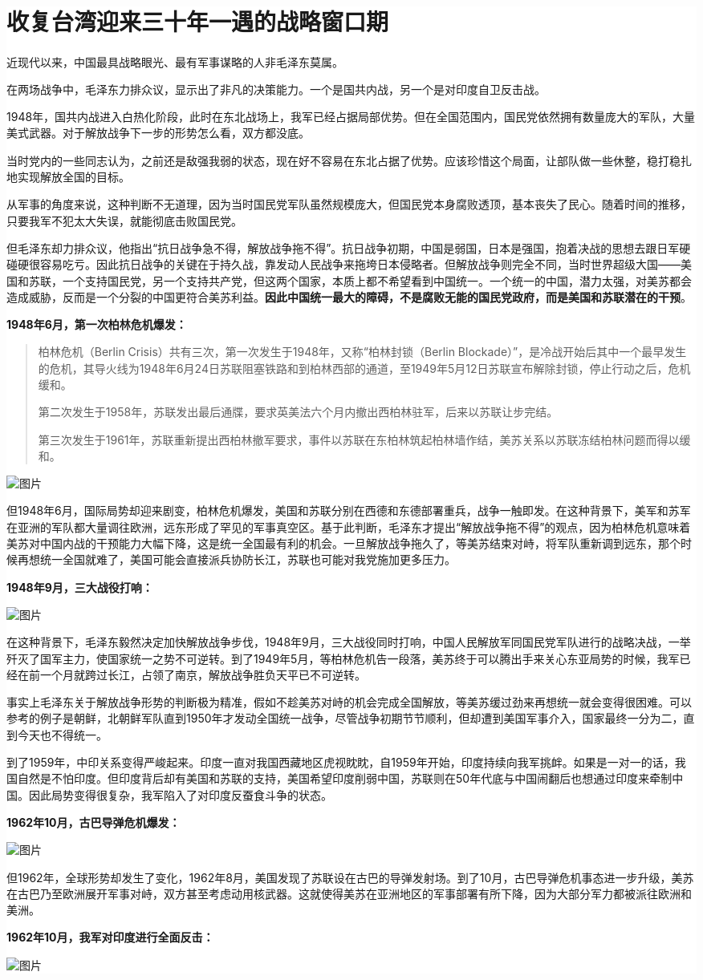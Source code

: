 # 收复台湾迎来三十年一遇的战略窗口期

近现代以来，中国最具战略眼光、最有军事谋略的人非毛泽东莫属。

在两场战争中，毛泽东力排众议，显示出了非凡的决策能力。一个是国共内战，另一个是对印度自卫反击战。

1948年，国共内战进入白热化阶段，此时在东北战场上，我军已经占据局部优势。但在全国范围内，国民党依然拥有数量庞大的军队，大量美式武器。对于解放战争下一步的形势怎么看，双方都没底。

当时党内的一些同志认为，之前还是敌强我弱的状态，现在好不容易在东北占据了优势。应该珍惜这个局面，让部队做一些休整，稳打稳扎地实现解放全国的目标。

从军事的角度来说，这种判断不无道理，因为当时国民党军队虽然规模庞大，但国民党本身腐败透顶，基本丧失了民心。随着时间的推移，只要我军不犯太大失误，就能彻底击败国民党。

但毛泽东却力排众议，他指出“抗日战争急不得，解放战争拖不得”。抗日战争初期，中国是弱国，日本是强国，抱着决战的思想去跟日军硬碰硬很容易吃亏。因此抗日战争的关键在于持久战，靠发动人民战争来拖垮日本侵略者。但解放战争则完全不同，当时世界超级大国——美国和苏联，一个支持国民党，另一个支持共产党，但这两个国家，本质上都不希望看到中国统一。一个统一的中国，潜力太强，对美苏都会造成威胁，反而是一个分裂的中国更符合美苏利益。**因此中国统一最大的障碍，不是腐败无能的国民党政府，而是美国和苏联潜在的干预**。

**1948年6月，第一次柏林危机爆发：**

> 柏林危机（Berlin Crisis）共有三次，第一次发生于1948年，又称“柏林封锁（Berlin Blockade）”，是冷战开始后其中一个最早发生的危机，其导火线为1948年6月24日苏联阻塞铁路和到柏林西部的通道，至1949年5月12日苏联宣布解除封锁，停止行动之后，危机缓和。
>
> 第二次发生于1958年，苏联发出最后通牒，要求英美法六个月内撤出西柏林驻军，后来以苏联让步完结。
>
> 第三次发生于1961年，苏联重新提出西柏林撤军要求，事件以苏联在东柏林筑起柏林墙作结，美苏关系以苏联冻结柏林问题而得以缓和。

![图片](https://mmbiz.qpic.cn/mmbiz_jpg/ondWqoqibYXUpIicdMvPeib3C05t659l0HcwKfMQhfibXbxS1iatp7n9LnRyU9CjiaZTV3RicbEZZ92CuVShmShb9dglg/640?wx_fmt=jpeg&wxfrom=5&wx_lazy=1&wx_co=1)



但1948年6月，国际局势却迎来剧变，柏林危机爆发，美国和苏联分别在西德和东德部署重兵，战争一触即发。在这种背景下，美军和苏军在亚洲的军队都大量调往欧洲，远东形成了罕见的军事真空区。基于此判断，毛泽东才提出“解放战争拖不得”的观点，因为柏林危机意味着美苏对中国内战的干预能力大幅下降，这是统一全国最有利的机会。一旦解放战争拖久了，等美苏结束对峙，将军队重新调到远东，那个时候再想统一全国就难了，美国可能会直接派兵协防长江，苏联也可能对我党施加更多压力。

**1948年9月，三大战役打响：**

![图片](https://mmbiz.qpic.cn/mmbiz_jpg/ondWqoqibYXUpIicdMvPeib3C05t659l0HcAOaGV1I2JwvLYicLib2g8OWaMbxFmyKIJI5uuVwxoF8g0SRMibOJ0ichyA/640?wx_fmt=jpeg&wxfrom=5&wx_lazy=1&wx_co=1)

在这种背景下，毛泽东毅然决定加快解放战争步伐，1948年9月，三大战役同时打响，中国人民解放军同国民党军队进行的战略决战，一举歼灭了国军主力，使国家统一之势不可逆转。到了1949年5月，等柏林危机告一段落，美苏终于可以腾出手来关心东亚局势的时候，我军已经在前一个月就跨过长江，占领了南京，解放战争胜负天平已不可逆转。

事实上毛泽东关于解放战争形势的判断极为精准，假如不趁美苏对峙的机会完成全国解放，等美苏缓过劲来再想统一就会变得很困难。可以参考的例子是朝鲜，北朝鲜军队直到1950年才发动全国统一战争，尽管战争初期节节顺利，但却遭到美国军事介入，国家最终一分为二，直到今天也不得统一。

到了1959年，中印关系变得严峻起来。印度一直对我国西藏地区虎视眈眈，自1959年开始，印度持续向我军挑衅。如果是一对一的话，我国自然是不怕印度。但印度背后却有美国和苏联的支持，美国希望印度削弱中国，苏联则在50年代底与中国闹翻后也想通过印度来牵制中国。因此局势变得很复杂，我军陷入了对印度反蚕食斗争的状态。

**1962年10月，古巴导弹危机爆发：**

![图片](https://mmbiz.qpic.cn/mmbiz_jpg/ondWqoqibYXUpIicdMvPeib3C05t659l0Hc7yQaic3F5kr2gJcq6A62jhfBQdgrQQfPlTC6VibMdFkqFozpaS4IXwRA/640?wx_fmt=jpeg&wxfrom=5&wx_lazy=1&wx_co=1)

但1962年，全球形势却发生了变化，1962年8月，美国发现了苏联设在古巴的导弹发射场。到了10月，古巴导弹危机事态进一步升级，美苏在古巴乃至欧洲展开军事对峙，双方甚至考虑动用核武器。这就使得美苏在亚洲地区的军事部署有所下降，因为大部分军力都被派往欧洲和美洲。

**1962年10月，我军对印度进行全面反击：**

![图片](https://mmbiz.qpic.cn/mmbiz_jpg/ondWqoqibYXUpIicdMvPeib3C05t659l0Hcf5gTmB9JVZQkDejzbT8EL9aFqIa5RxeDIfU7EdJjbo1Usvq5O7GGBQ/640?wx_fmt=jpeg&wxfrom=5&wx_lazy=1&wx_co=1)
